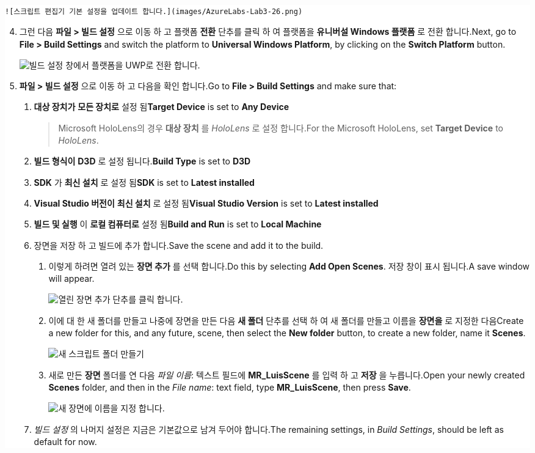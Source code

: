     ![스크립트 편집기 기본 설정을 업데이트 합니다.](images/AzureLabs-Lab3-26.png)
 
4.  <span data-ttu-id="d3c9d-294">그런 다음 **파일 > 빌드 설정** 으로 이동 하 고 플랫폼 **전환** 단추를 클릭 하 여 플랫폼을 **유니버설 Windows 플랫폼** 로 전환 합니다.</span><span class="sxs-lookup"><span data-stu-id="d3c9d-294">Next, go to **File > Build Settings** and switch the platform to **Universal Windows Platform**, by clicking on the **Switch Platform** button.</span></span>

    ![빌드 설정 창에서 플랫폼을 UWP로 전환 합니다.](images/AzureLabs-Lab3-27.png)
 
5.  <span data-ttu-id="d3c9d-296">**파일 > 빌드 설정** 으로 이동 하 고 다음을 확인 합니다.</span><span class="sxs-lookup"><span data-stu-id="d3c9d-296">Go to **File > Build Settings** and make sure that:</span></span>

    1. <span data-ttu-id="d3c9d-297">**대상 장치가** **모든 장치로** 설정 됨</span><span class="sxs-lookup"><span data-stu-id="d3c9d-297">**Target Device** is set to **Any Device**</span></span>

        > <span data-ttu-id="d3c9d-298">Microsoft HoloLens의 경우 **대상 장치** 를 *HoloLens* 로 설정 합니다.</span><span class="sxs-lookup"><span data-stu-id="d3c9d-298">For the Microsoft HoloLens, set **Target Device** to *HoloLens*.</span></span>

    2. <span data-ttu-id="d3c9d-299">**빌드 형식이** **D3D** 로 설정 됩니다.</span><span class="sxs-lookup"><span data-stu-id="d3c9d-299">**Build Type** is set to **D3D**</span></span>
    3. <span data-ttu-id="d3c9d-300">**SDK** 가 **최신 설치** 로 설정 됨</span><span class="sxs-lookup"><span data-stu-id="d3c9d-300">**SDK** is set to **Latest installed**</span></span>
    4. <span data-ttu-id="d3c9d-301">**Visual Studio 버전이** **최신 설치** 로 설정 됨</span><span class="sxs-lookup"><span data-stu-id="d3c9d-301">**Visual Studio Version** is set to **Latest installed**</span></span>
    5. <span data-ttu-id="d3c9d-302">**빌드 및 실행** 이 **로컬 컴퓨터로** 설정 됨</span><span class="sxs-lookup"><span data-stu-id="d3c9d-302">**Build and Run** is set to **Local Machine**</span></span>
    6. <span data-ttu-id="d3c9d-303">장면을 저장 하 고 빌드에 추가 합니다.</span><span class="sxs-lookup"><span data-stu-id="d3c9d-303">Save the scene and add it to the build.</span></span>

        1. <span data-ttu-id="d3c9d-304">이렇게 하려면 열려 있는 **장면 추가** 를 선택 합니다.</span><span class="sxs-lookup"><span data-stu-id="d3c9d-304">Do this by selecting **Add Open Scenes**.</span></span> <span data-ttu-id="d3c9d-305">저장 창이 표시 됩니다.</span><span class="sxs-lookup"><span data-stu-id="d3c9d-305">A save window will appear.</span></span>
        
            ![열린 장면 추가 단추를 클릭 합니다.](images/AzureLabs-Lab3-28.png)

        2. <span data-ttu-id="d3c9d-307">이에 대 한 새 폴더를 만들고 나중에 장면을 만든 다음 **새 폴더** 단추를 선택 하 여 새 폴더를 만들고 이름을 **장면을** 로 지정한 다음</span><span class="sxs-lookup"><span data-stu-id="d3c9d-307">Create a new folder for this, and any future, scene, then select the **New folder** button, to create a new folder, name it **Scenes**.</span></span>

            ![새 스크립트 폴더 만들기](images/AzureLabs-Lab3-29.png)

        3. <span data-ttu-id="d3c9d-309">새로 만든 **장면** 폴더를 연 다음 *파일 이름*: 텍스트 필드에 **MR_LuisScene** 를 입력 하 고 **저장** 을 누릅니다.</span><span class="sxs-lookup"><span data-stu-id="d3c9d-309">Open your newly created **Scenes** folder, and then in the *File name*: text field, type **MR_LuisScene**, then press **Save**.</span></span>

            ![새 장면에 이름을 지정 합니다.](images/AzureLabs-Lab3-30.png)

    7. <span data-ttu-id="d3c9d-311">*빌드 설정* 의 나머지 설정은 지금은 기본값으로 남겨 두어야 합니다.</span><span class="sxs-lookup"><span data-stu-id="d3c9d-311">The remaining settings, in *Build Settings*, should be left as default for now.</span></span>
